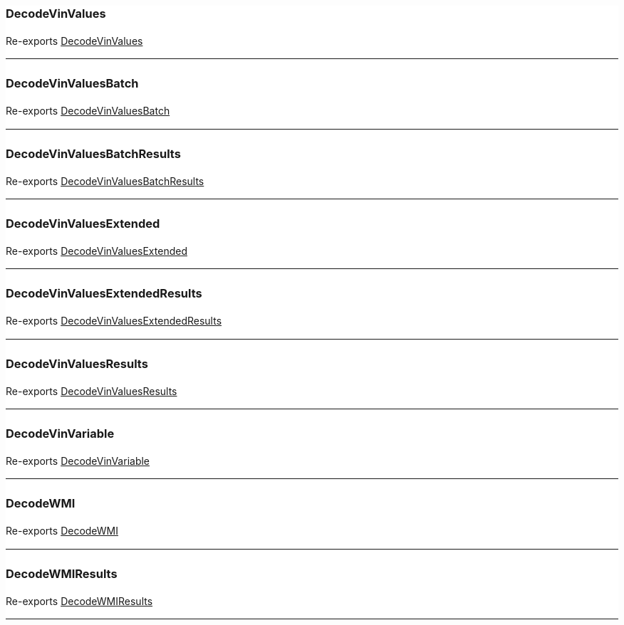 ### DecodeVinValues

Re-exports [DecodeVinValues](api_endpoints_DecodeVinValues.md#decodevinvalues)

---

### DecodeVinValuesBatch

Re-exports [DecodeVinValuesBatch](api_endpoints_DecodeVinValuesBatch.md#decodevinvaluesbatch)

---

### DecodeVinValuesBatchResults

Re-exports [DecodeVinValuesBatchResults](api_endpoints_DecodeVinValuesBatch.md#decodevinvaluesbatchresults)

---

### DecodeVinValuesExtended

Re-exports [DecodeVinValuesExtended](api_endpoints_DecodeVinValuesExtended.md#decodevinvaluesextended)

---

### DecodeVinValuesExtendedResults

Re-exports [DecodeVinValuesExtendedResults](api_endpoints_DecodeVinValuesExtended.md#decodevinvaluesextendedresults)

---

### DecodeVinValuesResults

Re-exports [DecodeVinValuesResults](api_endpoints_DecodeVinValues.md#decodevinvaluesresults)

---

### DecodeVinVariable

Re-exports [DecodeVinVariable](api_endpoints_DecodeVin.md#decodevinvariable)

---

### DecodeWMI

Re-exports [DecodeWMI](api_endpoints_DecodeWMI.md#decodewmi)

---

### DecodeWMIResults

Re-exports [DecodeWMIResults](api_endpoints_DecodeWMI.md#decodewmiresults)

---